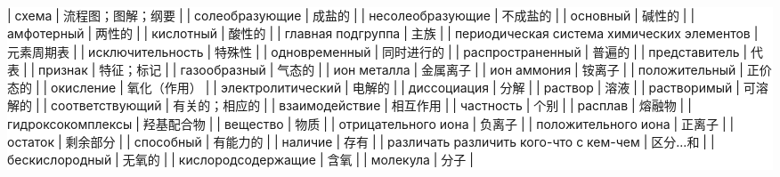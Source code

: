 | схема                                  | 流程图；图解；纲要 |
| солеобразующие                         | 成盐的       |
| несолеобразующие                       | 不成盐的      |
| основный                               | 碱性的       |
| амфотерный                             | 两性的       |
| кислотный                              | 酸性的       |
| главная подгруппа                      | 主族        |
| периодическая система химических элементов                  | 元素周期表     |
| исключительность                       | 特殊性       |
| одновременный                          | 同时进行的     |
| распространенный                       | 普遍的       |
| представитель                          | 代表        |
| признак                                | 特征；标记     |
| газообразный                           | 气态的       |
| ион металла                            | 金属离子      |
| ион аммония                            | 铵离子       |
| положительный                          | 正价态的      |
| окисление                              | 氧化（作用）    |
| электролитический                      | 电解的       |
| диссоциация                            | 分解        |
| раствор                                | 溶液        |
| растворимый                            | 可溶解的      |
| соответствующий                        | 有关的；相应的   |
| взаимодействие                         | 相互作用      |
| частность                              | 个别        |
| расплав                                | 熔融物       |
| гидроксокомплексы                      | 羟基配合物     |
| вещество                               | 物质        |
| отрицательного иона                    | 负离子       |
| положительного иона                    | 正离子       |
| остаток                                | 剩余部分      |
| способный                              | 有能力的      |
| наличие                                | 存有        |
| различать различить кого-что с кем-чем | 区分...和    |
| бескислородный                         | 无氧的       |
| кислородсодержащие                     | 含氧        |
| молекула                               | 分子        |